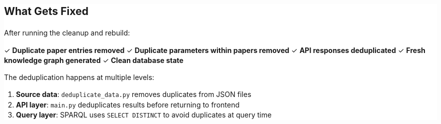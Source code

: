 ## What Gets Fixed

After running the cleanup and rebuild:

✓ **Duplicate paper entries removed**
✓ **Duplicate parameters within papers removed**
✓ **API responses deduplicated**
✓ **Fresh knowledge graph generated**
✓ **Clean database state**

The deduplication happens at multiple levels:
1. **Source data**: `deduplicate_data.py` removes duplicates from JSON files
2. **API layer**: `main.py` deduplicates results before returning to frontend
3. **Query layer**: SPARQL uses `SELECT DISTINCT` to avoid duplicates at query time
